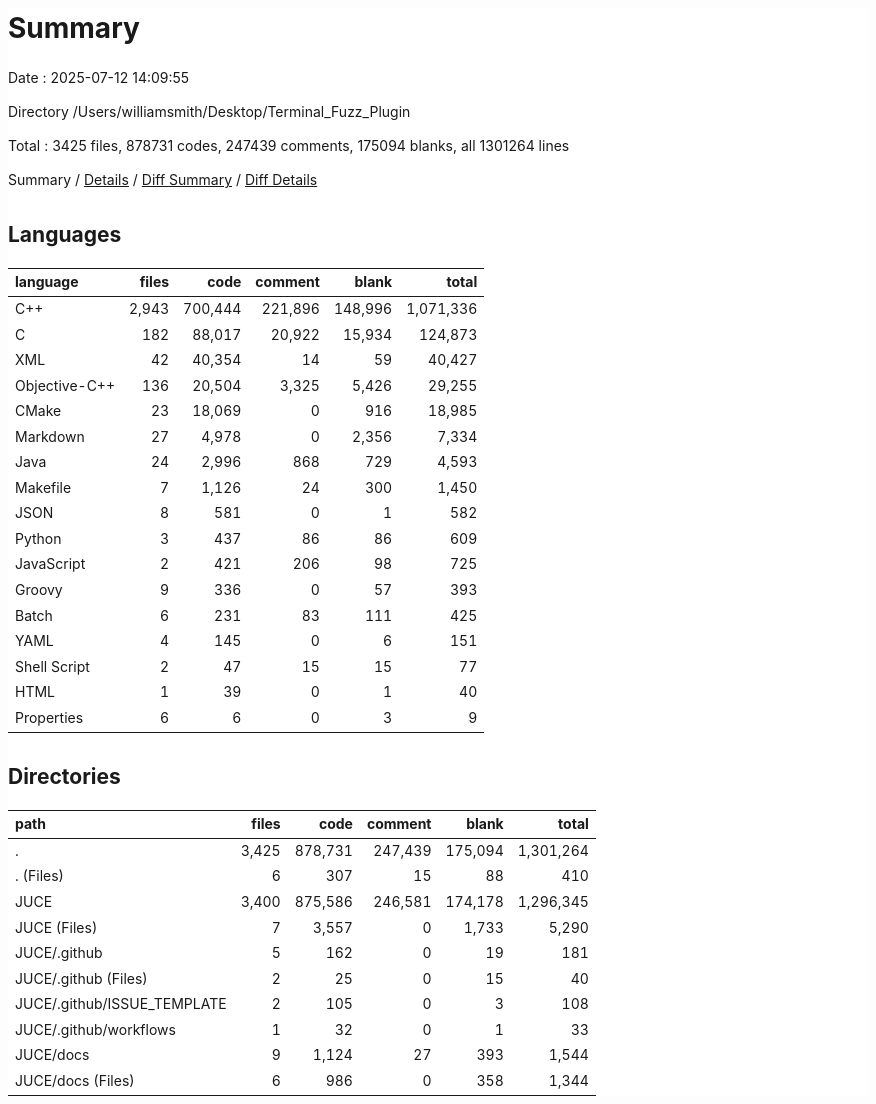 # Summary

Date : 2025-07-12 14:09:55

Directory /Users/williamsmith/Desktop/Terminal_Fuzz_Plugin

Total : 3425 files,  878731 codes, 247439 comments, 175094 blanks, all 1301264 lines

Summary / [Details](details.md) / [Diff Summary](diff.md) / [Diff Details](diff-details.md)

## Languages
| language | files | code | comment | blank | total |
| :--- | ---: | ---: | ---: | ---: | ---: |
| C++ | 2,943 | 700,444 | 221,896 | 148,996 | 1,071,336 |
| C | 182 | 88,017 | 20,922 | 15,934 | 124,873 |
| XML | 42 | 40,354 | 14 | 59 | 40,427 |
| Objective-C++ | 136 | 20,504 | 3,325 | 5,426 | 29,255 |
| CMake | 23 | 18,069 | 0 | 916 | 18,985 |
| Markdown | 27 | 4,978 | 0 | 2,356 | 7,334 |
| Java | 24 | 2,996 | 868 | 729 | 4,593 |
| Makefile | 7 | 1,126 | 24 | 300 | 1,450 |
| JSON | 8 | 581 | 0 | 1 | 582 |
| Python | 3 | 437 | 86 | 86 | 609 |
| JavaScript | 2 | 421 | 206 | 98 | 725 |
| Groovy | 9 | 336 | 0 | 57 | 393 |
| Batch | 6 | 231 | 83 | 111 | 425 |
| YAML | 4 | 145 | 0 | 6 | 151 |
| Shell Script | 2 | 47 | 15 | 15 | 77 |
| HTML | 1 | 39 | 0 | 1 | 40 |
| Properties | 6 | 6 | 0 | 3 | 9 |

## Directories
| path | files | code | comment | blank | total |
| :--- | ---: | ---: | ---: | ---: | ---: |
| . | 3,425 | 878,731 | 247,439 | 175,094 | 1,301,264 |
| . (Files) | 6 | 307 | 15 | 88 | 410 |
| JUCE | 3,400 | 875,586 | 246,581 | 174,178 | 1,296,345 |
| JUCE (Files) | 7 | 3,557 | 0 | 1,733 | 5,290 |
| JUCE/.github | 5 | 162 | 0 | 19 | 181 |
| JUCE/.github (Files) | 2 | 25 | 0 | 15 | 40 |
| JUCE/.github/ISSUE_TEMPLATE | 2 | 105 | 0 | 3 | 108 |
| JUCE/.github/workflows | 1 | 32 | 0 | 1 | 33 |
| JUCE/docs | 9 | 1,124 | 27 | 393 | 1,544 |
| JUCE/docs (Files) | 6 | 986 | 0 | 358 | 1,344 |